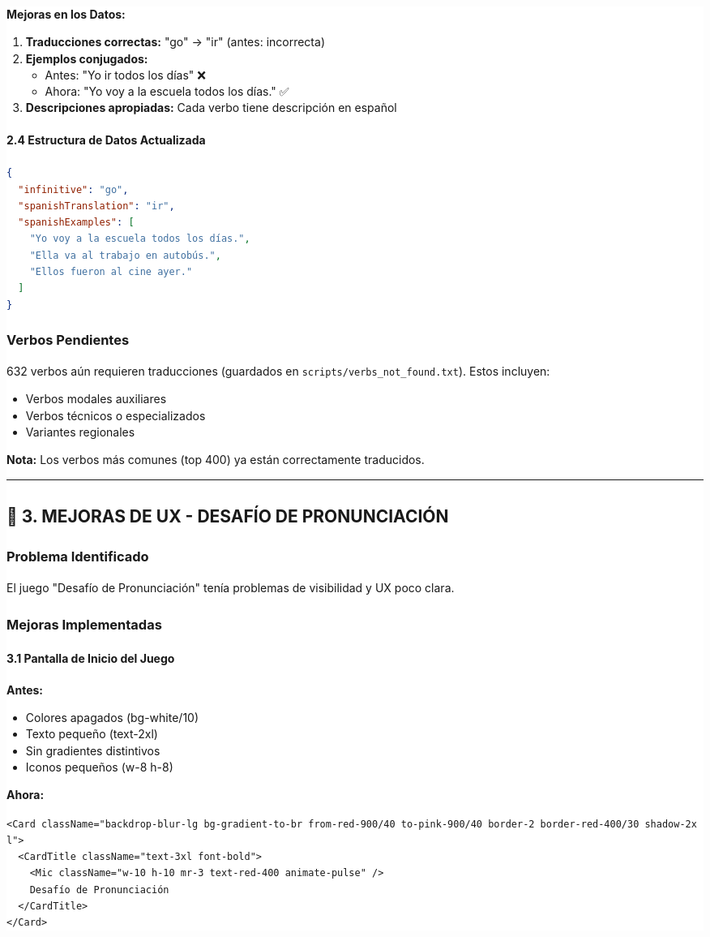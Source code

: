 **Mejoras en los Datos:**
1. **Traducciones correctas:** "go" → "ir" (antes: incorrecta)
2. **Ejemplos conjugados:** 
   - Antes: "Yo ir todos los días" ❌
   - Ahora: "Yo voy a la escuela todos los días." ✅
3. **Descripciones apropiadas:** Cada verbo tiene descripción en español

#### 2.4 Estructura de Datos Actualizada
```json
{
  "infinitive": "go",
  "spanishTranslation": "ir",
  "spanishExamples": [
    "Yo voy a la escuela todos los días.",
    "Ella va al trabajo en autobús.",
    "Ellos fueron al cine ayer."
  ]
}
```

### Verbos Pendientes
632 verbos aún requieren traducciones (guardados en `scripts/verbs_not_found.txt`). Estos incluyen:
- Verbos modales auxiliares
- Verbos técnicos o especializados
- Variantes regionales

**Nota:** Los verbos más comunes (top 400) ya están correctamente traducidos.

---

## 🎨 3. MEJORAS DE UX - DESAFÍO DE PRONUNCIACIÓN

### Problema Identificado
El juego "Desafío de Pronunciación" tenía problemas de visibilidad y UX poco clara.

### Mejoras Implementadas

#### 3.1 Pantalla de Inicio del Juego

**Antes:**
- Colores apagados (bg-white/10)
- Texto pequeño (text-2xl)
- Sin gradientes distintivos
- Iconos pequeños (w-8 h-8)

**Ahora:**
```tsx
<Card className="backdrop-blur-lg bg-gradient-to-br from-red-900/40 to-pink-900/40 border-2 border-red-400/30 shadow-2xl">
  <CardTitle className="text-3xl font-bold">
    <Mic className="w-10 h-10 mr-3 text-red-400 animate-pulse" />
    Desafío de Pronunciación
  </CardTitle>
</Card>
```
